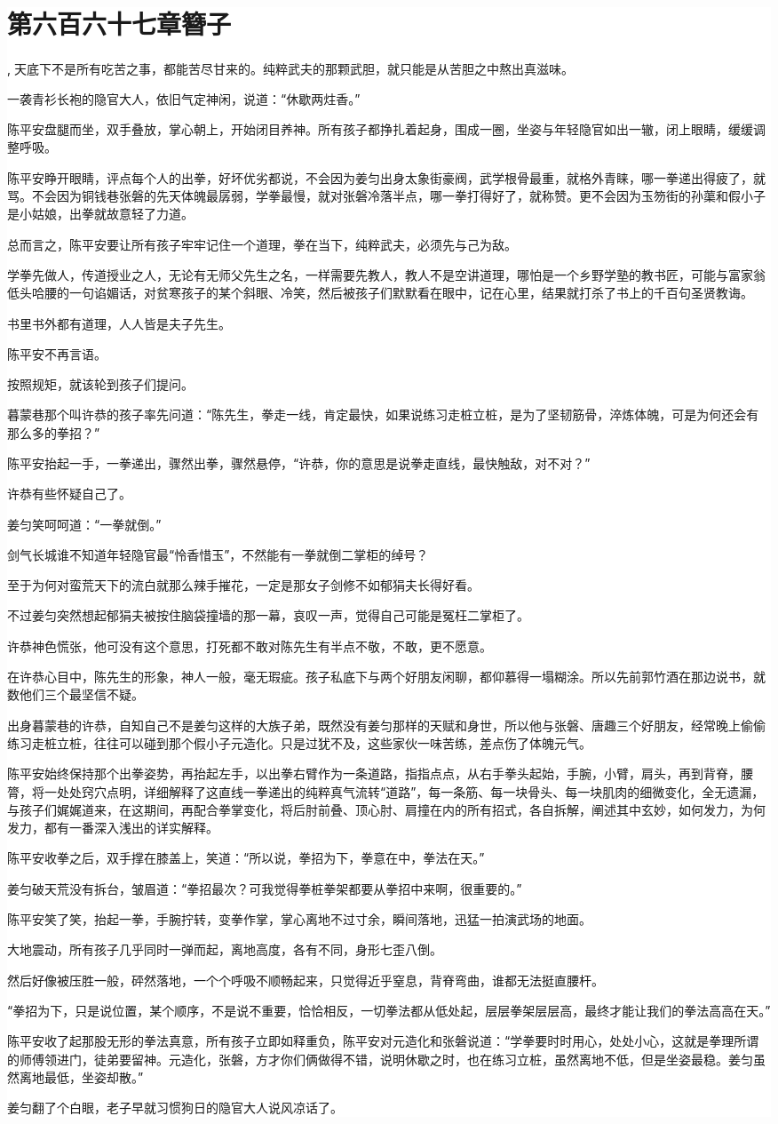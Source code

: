 # 第六百六十七章簪子
,  天底下不是所有吃苦之事，都能苦尽甘来的。纯粹武夫的那颗武胆，就只能是从苦胆之中熬出真滋味。

   一袭青衫长袍的隐官大人，依旧气定神闲，说道：“休歇两炷香。”

   陈平安盘腿而坐，双手叠放，掌心朝上，开始闭目养神。所有孩子都挣扎着起身，围成一圈，坐姿与年轻隐官如出一辙，闭上眼睛，缓缓调整呼吸。

   陈平安睁开眼睛，评点每个人的出拳，好坏优劣都说，不会因为姜匀出身太象街豪阀，武学根骨最重，就格外青睐，哪一拳递出得疲了，就骂。不会因为铜钱巷张磐的先天体魄最孱弱，学拳最慢，就对张磐冷落半点，哪一拳打得好了，就称赞。更不会因为玉笏街的孙蕖和假小子是小姑娘，出拳就故意轻了力道。

   总而言之，陈平安要让所有孩子牢牢记住一个道理，拳在当下，纯粹武夫，必须先与己为敌。

   学拳先做人，传道授业之人，无论有无师父先生之名，一样需要先教人，教人不是空讲道理，哪怕是一个乡野学塾的教书匠，可能与富家翁低头哈腰的一句谄媚话，对贫寒孩子的某个斜眼、冷笑，然后被孩子们默默看在眼中，记在心里，结果就打杀了书上的千百句圣贤教诲。

   书里书外都有道理，人人皆是夫子先生。

   陈平安不再言语。

   按照规矩，就该轮到孩子们提问。

   暮蒙巷那个叫许恭的孩子率先问道：“陈先生，拳走一线，肯定最快，如果说练习走桩立桩，是为了坚韧筋骨，淬炼体魄，可是为何还会有那么多的拳招？”

   陈平安抬起一手，一拳递出，骤然出拳，骤然悬停，“许恭，你的意思是说拳走直线，最快触敌，对不对？”

   许恭有些怀疑自己了。

   姜匀笑呵呵道：“一拳就倒。”

   剑气长城谁不知道年轻隐官最“怜香惜玉”，不然能有一拳就倒二掌柜的绰号？

   至于为何对蛮荒天下的流白就那么辣手摧花，一定是那女子剑修不如郁狷夫长得好看。

   不过姜匀突然想起郁狷夫被按住脑袋撞墙的那一幕，哀叹一声，觉得自己可能是冤枉二掌柜了。

   许恭神色慌张，他可没有这个意思，打死都不敢对陈先生有半点不敬，不敢，更不愿意。

   在许恭心目中，陈先生的形象，神人一般，毫无瑕疵。孩子私底下与两个好朋友闲聊，都仰慕得一塌糊涂。所以先前郭竹酒在那边说书，就数他们三个最坚信不疑。

   出身暮蒙巷的许恭，自知自己不是姜匀这样的大族子弟，既然没有姜匀那样的天赋和身世，所以他与张磐、唐趣三个好朋友，经常晚上偷偷练习走桩立桩，往往可以碰到那个假小子元造化。只是过犹不及，这些家伙一味苦练，差点伤了体魄元气。

   陈平安始终保持那个出拳姿势，再抬起左手，以出拳右臂作为一条道路，指指点点，从右手拳头起始，手腕，小臂，肩头，再到背脊，腰膂，将一处处窍穴点明，详细解释了这直线一拳递出的纯粹真气流转“道路”，每一条筋、每一块骨头、每一块肌肉的细微变化，全无遗漏，与孩子们娓娓道来，在这期间，再配合拳掌变化，将后肘前叠、顶心肘、肩撞在内的所有招式，各自拆解，阐述其中玄妙，如何发力，为何发力，都有一番深入浅出的详实解释。

   陈平安收拳之后，双手撑在膝盖上，笑道：“所以说，拳招为下，拳意在中，拳法在天。”

   姜匀破天荒没有拆台，皱眉道：“拳招最次？可我觉得拳桩拳架都要从拳招中来啊，很重要的。”

   陈平安笑了笑，抬起一拳，手腕拧转，变拳作掌，掌心离地不过寸余，瞬间落地，迅猛一拍演武场的地面。

   大地震动，所有孩子几乎同时一弹而起，离地高度，各有不同，身形七歪八倒。

   然后好像被压胜一般，砰然落地，一个个呼吸不顺畅起来，只觉得近乎窒息，背脊弯曲，谁都无法挺直腰杆。

   “拳招为下，只是说位置，某个顺序，不是说不重要，恰恰相反，一切拳法都从低处起，层层拳架层层高，最终才能让我们的拳法高高在天。”

   陈平安收了起那股无形的拳法真意，所有孩子立即如释重负，陈平安对元造化和张磐说道：“学拳要时时用心，处处小心，这就是拳理所谓的师傅领进门，徒弟要留神。元造化，张磐，方才你们俩做得不错，说明休歇之时，也在练习立桩，虽然离地不低，但是坐姿最稳。姜匀虽然离地最低，坐姿却散。”

   姜匀翻了个白眼，老子早就习惯狗日的隐官大人说风凉话了。
